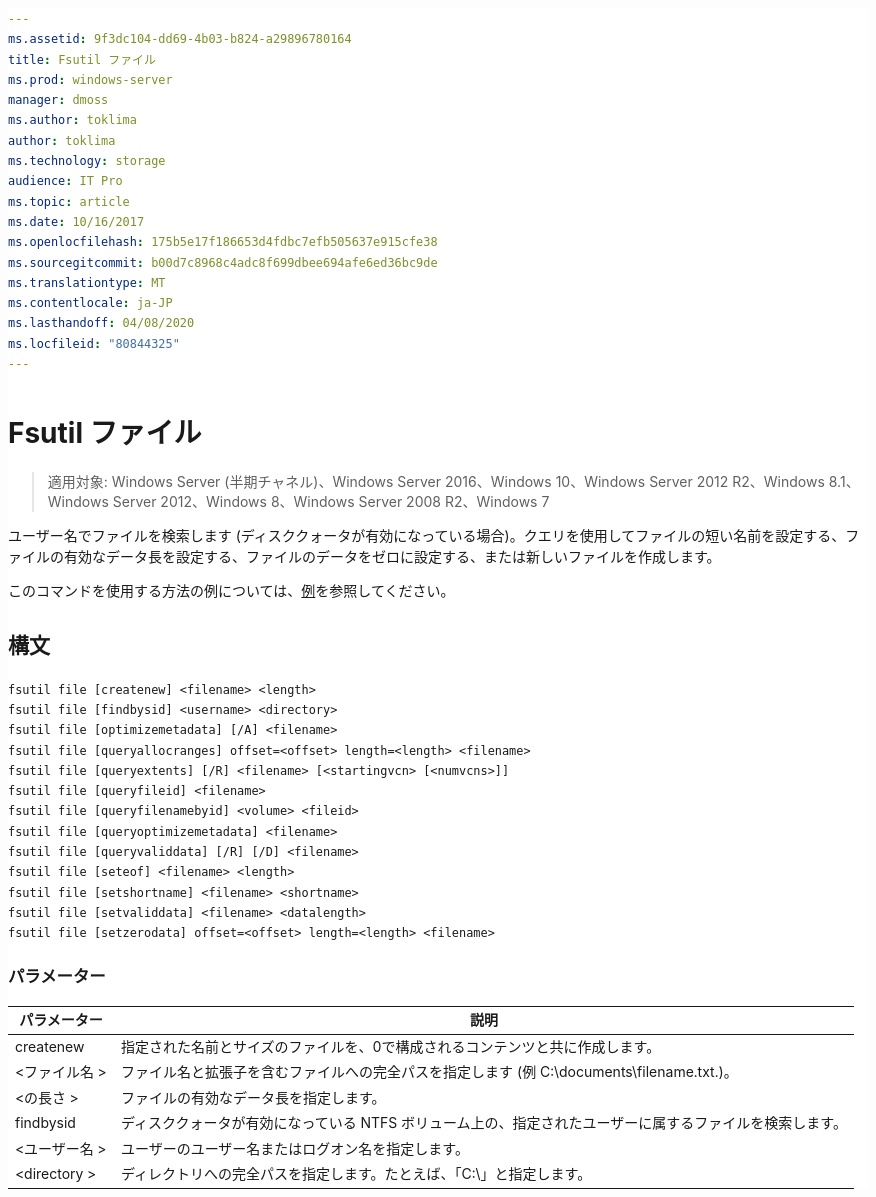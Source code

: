```yaml
---
ms.assetid: 9f3dc104-dd69-4b03-b824-a29896780164
title: Fsutil ファイル
ms.prod: windows-server
manager: dmoss
ms.author: toklima
author: toklima
ms.technology: storage
audience: IT Pro
ms.topic: article
ms.date: 10/16/2017
ms.openlocfilehash: 175b5e17f186653d4fdbc7efb505637e915cfe38
ms.sourcegitcommit: b00d7c8968c4adc8f699dbee694afe6ed36bc9de
ms.translationtype: MT
ms.contentlocale: ja-JP
ms.lasthandoff: 04/08/2020
ms.locfileid: "80844325"
---
```

# <a name="fsutil-file"></a>Fsutil ファイル
>適用対象: Windows Server (半期チャネル)、Windows Server 2016、Windows 10、Windows Server 2012 R2、Windows 8.1、Windows Server 2012、Windows 8、Windows Server 2008 R2、Windows 7

ユーザー名でファイルを検索します (ディスククォータが有効になっている場合)。クエリを使用してファイルの短い名前を設定する、ファイルの有効なデータ長を設定する、ファイルのデータをゼロに設定する、または新しいファイルを作成します。

このコマンドを使用する方法の例については、[例](#BKMK_examples)を参照してください。

## <a name="syntax"></a>構文

```
fsutil file [createnew] <filename> <length>
fsutil file [findbysid] <username> <directory>
fsutil file [optimizemetadata] [/A] <filename>
fsutil file [queryallocranges] offset=<offset> length=<length> <filename>
fsutil file [queryextents] [/R] <filename> [<startingvcn> [<numvcns>]]
fsutil file [queryfileid] <filename>
fsutil file [queryfilenamebyid] <volume> <fileid>
fsutil file [queryoptimizemetadata] <filename>
fsutil file [queryvaliddata] [/R] [/D] <filename>
fsutil file [seteof] <filename> <length>
fsutil file [setshortname] <filename> <shortname>
fsutil file [setvaliddata] <filename> <datalength>
fsutil file [setzerodata] offset=<offset> length=<length> <filename>

```

### <a name="parameters"></a>パラメーター

|パラメーター|説明|
|-------------|---------------|
|createnew|指定された名前とサイズのファイルを、0で構成されるコンテンツと共に作成します。|
|\<ファイル名 >|ファイル名と拡張子を含むファイルへの完全パスを指定します (例 C:\documents\filename.txt.)。|
|\<の長さ >|ファイルの有効なデータ長を指定します。|
|findbysid|ディスククォータが有効になっている NTFS ボリューム上の、指定されたユーザーに属するファイルを検索します。|
|\<ユーザー名 >|ユーザーのユーザー名またはログオン名を指定します。|
|\<directory >|ディレクトリへの完全パスを指定します。たとえば、「C:\」と指定します。|
